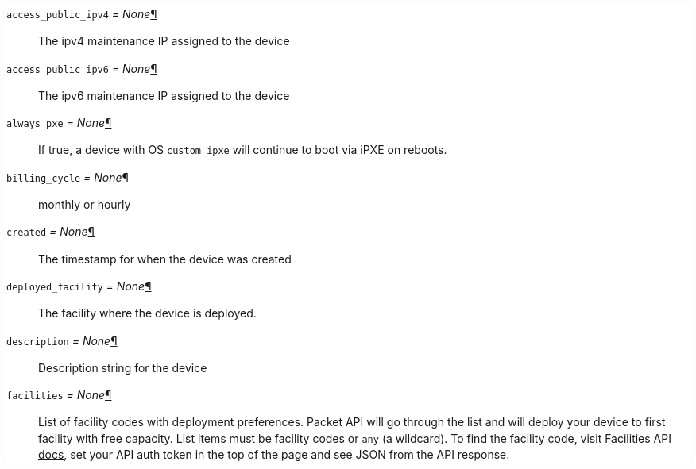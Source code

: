 <dl class="attribute">
<dt id="pulumi_packet.Device.access_public_ipv4">
<code class="descname">access_public_ipv4</code><em class="property"> = None</em><a class="headerlink" href="#pulumi_packet.Device.access_public_ipv4" title="Permalink to this definition">¶</a></dt>
<dd><p>The ipv4 maintenance IP assigned to the device</p>
</dd></dl>

<dl class="attribute">
<dt id="pulumi_packet.Device.access_public_ipv6">
<code class="descname">access_public_ipv6</code><em class="property"> = None</em><a class="headerlink" href="#pulumi_packet.Device.access_public_ipv6" title="Permalink to this definition">¶</a></dt>
<dd><p>The ipv6 maintenance IP assigned to the device</p>
</dd></dl>

<dl class="attribute">
<dt id="pulumi_packet.Device.always_pxe">
<code class="descname">always_pxe</code><em class="property"> = None</em><a class="headerlink" href="#pulumi_packet.Device.always_pxe" title="Permalink to this definition">¶</a></dt>
<dd><p>If true, a device with OS <code class="docutils literal notranslate"><span class="pre">custom_ipxe</span></code> will
continue to boot via iPXE on reboots.</p>
</dd></dl>

<dl class="attribute">
<dt id="pulumi_packet.Device.billing_cycle">
<code class="descname">billing_cycle</code><em class="property"> = None</em><a class="headerlink" href="#pulumi_packet.Device.billing_cycle" title="Permalink to this definition">¶</a></dt>
<dd><p>monthly or hourly</p>
</dd></dl>

<dl class="attribute">
<dt id="pulumi_packet.Device.created">
<code class="descname">created</code><em class="property"> = None</em><a class="headerlink" href="#pulumi_packet.Device.created" title="Permalink to this definition">¶</a></dt>
<dd><p>The timestamp for when the device was created</p>
</dd></dl>

<dl class="attribute">
<dt id="pulumi_packet.Device.deployed_facility">
<code class="descname">deployed_facility</code><em class="property"> = None</em><a class="headerlink" href="#pulumi_packet.Device.deployed_facility" title="Permalink to this definition">¶</a></dt>
<dd><p>The facility where the device is deployed.</p>
</dd></dl>

<dl class="attribute">
<dt id="pulumi_packet.Device.description">
<code class="descname">description</code><em class="property"> = None</em><a class="headerlink" href="#pulumi_packet.Device.description" title="Permalink to this definition">¶</a></dt>
<dd><p>Description string for the device</p>
</dd></dl>

<dl class="attribute">
<dt id="pulumi_packet.Device.facilities">
<code class="descname">facilities</code><em class="property"> = None</em><a class="headerlink" href="#pulumi_packet.Device.facilities" title="Permalink to this definition">¶</a></dt>
<dd><p>List of facility codes with deployment preferences. Packet API will go through the list and will deploy your device to first facility with free capacity. List items must be facility codes or <code class="docutils literal notranslate"><span class="pre">any</span></code> (a wildcard). To find the facility code, visit <a class="reference external" href="https://www.packet.com/developers/api/#facilities">Facilities API docs</a>, set your API auth token in the top of the page and see JSON from the API response.</p>
</dd></dl>

